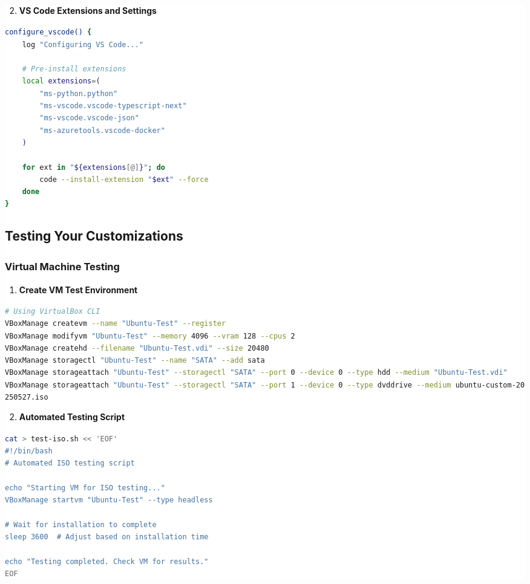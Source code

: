 2. **VS Code Extensions and Settings**

```bash
configure_vscode() {
    log "Configuring VS Code..."
    
    # Pre-install extensions
    local extensions=(
        "ms-python.python"
        "ms-vscode.vscode-typescript-next"
        "ms-vscode.vscode-json"
        "ms-azuretools.vscode-docker"
    )
    
    for ext in "${extensions[@]}"; do
        code --install-extension "$ext" --force
    done
}
```

## Testing Your Customizations

### Virtual Machine Testing

1. **Create VM Test Environment**

```bash
# Using VirtualBox CLI
VBoxManage createvm --name "Ubuntu-Test" --register
VBoxManage modifyvm "Ubuntu-Test" --memory 4096 --vram 128 --cpus 2
VBoxManage createhd --filename "Ubuntu-Test.vdi" --size 20480
VBoxManage storagectl "Ubuntu-Test" --name "SATA" --add sata
VBoxManage storageattach "Ubuntu-Test" --storagectl "SATA" --port 0 --device 0 --type hdd --medium "Ubuntu-Test.vdi"
VBoxManage storageattach "Ubuntu-Test" --storagectl "SATA" --port 1 --device 0 --type dvddrive --medium ubuntu-custom-20250527.iso
```

2. **Automated Testing Script**

```bash
cat > test-iso.sh << 'EOF'
#!/bin/bash
# Automated ISO testing script

echo "Starting VM for ISO testing..."
VBoxManage startvm "Ubuntu-Test" --type headless

# Wait for installation to complete
sleep 3600  # Adjust based on installation time

echo "Testing completed. Check VM for results."
EOF
```
